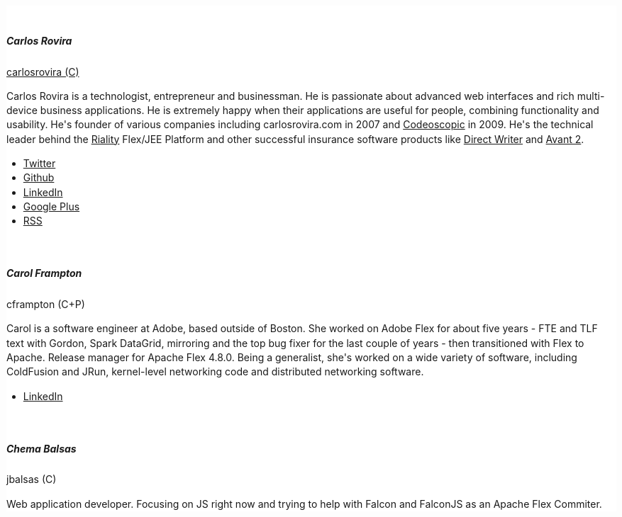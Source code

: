 
<ul class="social-icons">
</ul>

</div>


<div class="span3">
<div class="clear"></div>
<a id="carlosrovira"><img src="images/headshots/carlosrovira.jpg" alt="" class="img-circle"/></a>
<div class="staff"><h5>Carlos Rovira</h5> <span><i class="icon-tag"></i><a href="#carlosrovira">carlosrovira (C)</a></span></div>
<div class="team-about"><p>Carlos Rovira is a technologist, entrepreneur and businessman. He is passionate about advanced web interfaces and rich multi-device business applications. He is extremely happy when their applications are useful for people, combining functionality and usability. He's founder of various companies including carlosrovira.com in 2007 and <a href="http://www.codeoscopic.com">Codeoscopic</a> in 2009. He's the technical leader behind the <a href="http://www.codeoscopic.com/tecnologia/riality/">Riality</a> Flex/JEE Platform and other successful insurance software products like <a href="http://www.directwriter.es">Direct Writer</a> and <a href="http://www.avant2.es">Avant 2</a>.</p></div>


<ul class="social-icons">
<li class="twitter"><a href="http://www.twitter.com/carlosrovira">Twitter</a></li>
<li class="github"><a href="http://www.github.com/carlosrovira">Github</a></li>
<li class="linkedin"><a href="http://es.linkedin.com/in/carlosrovira/">LinkedIn</a></li>
<li class="googleplus"><a href="https://plus.google.com/115670167046758349523">Google Plus</a></li>
<li class="rss"><a href="http://www.carlosrovira.com/blog/feed/">RSS</a></li>
</ul>

</div>


<div class="span3">
<div class="clear"></div>
<img src="images/headshots/cframpton.jpg" alt="" class="img-circle"/>
<div class="staff"><h5>Carol Frampton</h5> <span><i class="icon-tag"></i>cframpton (C+P)</span></div>
<div class="team-about"><p>Carol is a software engineer at Adobe, based outside of Boston.  She worked on Adobe Flex for about five years - FTE and TLF text with Gordon, Spark DataGrid, mirroring and the top bug fixer for the last couple of years - then transitioned with Flex to Apache. Release manager for Apache Flex 4.8.0.  Being a generalist, she's worked on a wide variety of software, including ColdFusion and JRun, kernel-level networking code and distributed networking software. </p></div>


<ul class="social-icons">
<li class="linkedin"><a href="http://www.linkedin.com/in/carolframpton">LinkedIn</a></li>
</ul>

</div>


<div class="span3">
<img src="images/headshots/jbalsas.jpg" alt="" class="img-circle"/>
<div class="staff"><h5>Chema Balsas</h5> <span><i class="icon-tag"></i> jbalsas (C)</span></div>
<div class="team-about"><p>Web application developer. Focusing on JS right now and trying to help with Falcon and FalconJS as an Apache Flex Commiter.</p></div>
